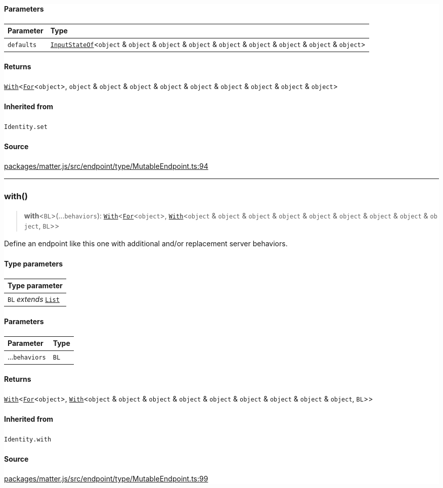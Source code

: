 #### Parameters

| Parameter | Type |
| :------ | :------ |
| `defaults` | [`InputStateOf`](../../../../../behavior/cluster/export/-internal-/namespaces/SupportedBehaviors/README.md#inputstateofsb)\<`object` & `object` & `object` & `object` & `object` & `object` & `object` & `object` & `object`\> |

#### Returns

[`With`](../../../../../node/export/-internal-/README.md#withbsb)\<[`For`](../../../../../behavior/cluster/export/-internal-/namespaces/EndpointType/README.md#fort)\<`object`\>, `object` & `object` & `object` & `object` & `object` & `object` & `object` & `object` & `object`\>

#### Inherited from

`Identity.set`

#### Source

[packages/matter.js/src/endpoint/type/MutableEndpoint.ts:94](https://github.com/project-chip/matter.js/blob/7a8cbb56b87d4ccf34bec5a9a95ab40a1711324f/packages/matter.js/src/endpoint/type/MutableEndpoint.ts#L94)

***

### with()

> **with**\<`BL`\>(...`behaviors`): [`With`](../../../../../node/export/-internal-/README.md#withbsb)\<[`For`](../../../../../behavior/cluster/export/-internal-/namespaces/EndpointType/README.md#fort)\<`object`\>, [`With`](../../../../../behavior/cluster/export/-internal-/namespaces/SupportedBehaviors/README.md#withcurrenttnewt)\<`object` & `object` & `object` & `object` & `object` & `object` & `object` & `object` & `object`, `BL`\>\>

Define an endpoint like this one with additional and/or replacement server behaviors.

#### Type parameters

| Type parameter |
| :------ |
| `BL` *extends* [`List`](../../../../../behavior/cluster/export/-internal-/namespaces/SupportedBehaviors/README.md#list) |

#### Parameters

| Parameter | Type |
| :------ | :------ |
| ...`behaviors` | `BL` |

#### Returns

[`With`](../../../../../node/export/-internal-/README.md#withbsb)\<[`For`](../../../../../behavior/cluster/export/-internal-/namespaces/EndpointType/README.md#fort)\<`object`\>, [`With`](../../../../../behavior/cluster/export/-internal-/namespaces/SupportedBehaviors/README.md#withcurrenttnewt)\<`object` & `object` & `object` & `object` & `object` & `object` & `object` & `object` & `object`, `BL`\>\>

#### Inherited from

`Identity.with`

#### Source

[packages/matter.js/src/endpoint/type/MutableEndpoint.ts:99](https://github.com/project-chip/matter.js/blob/7a8cbb56b87d4ccf34bec5a9a95ab40a1711324f/packages/matter.js/src/endpoint/type/MutableEndpoint.ts#L99)
